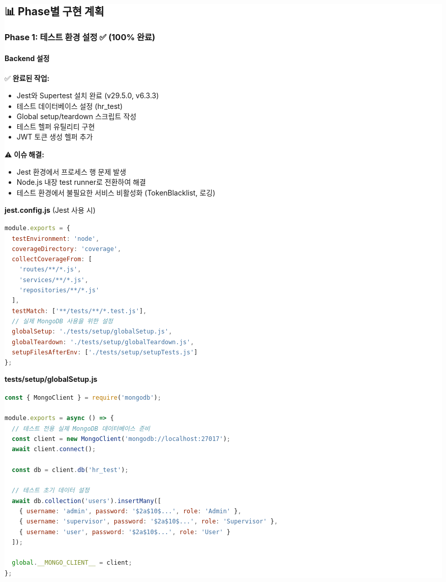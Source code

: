 ## 📊 Phase별 구현 계획

### Phase 1: 테스트 환경 설정 ✅ (100% 완료)

#### Backend 설정 
✅ **완료된 작업:**
- Jest와 Supertest 설치 완료 (v29.5.0, v6.3.3)
- 테스트 데이터베이스 설정 (hr_test)
- Global setup/teardown 스크립트 작성
- 테스트 헬퍼 유틸리티 구현
- JWT 토큰 생성 헬퍼 추가

⚠️ **이슈 해결:**
- Jest 환경에서 프로세스 행 문제 발생
- Node.js 내장 test runner로 전환하여 해결
- 테스트 환경에서 불필요한 서비스 비활성화 (TokenBlacklist, 로깅)

**jest.config.js** (Jest 사용 시)
```javascript
module.exports = {
  testEnvironment: 'node',
  coverageDirectory: 'coverage',
  collectCoverageFrom: [
    'routes/**/*.js',
    'services/**/*.js',
    'repositories/**/*.js'
  ],
  testMatch: ['**/tests/**/*.test.js'],
  // 실제 MongoDB 사용을 위한 설정
  globalSetup: './tests/setup/globalSetup.js',
  globalTeardown: './tests/setup/globalTeardown.js',
  setupFilesAfterEnv: ['./tests/setup/setupTests.js']
};
```

**tests/setup/globalSetup.js**
```javascript
const { MongoClient } = require('mongodb');

module.exports = async () => {
  // 테스트 전용 실제 MongoDB 데이터베이스 준비
  const client = new MongoClient('mongodb://localhost:27017');
  await client.connect();
  
  const db = client.db('hr_test');
  
  // 테스트 초기 데이터 설정
  await db.collection('users').insertMany([
    { username: 'admin', password: '$2a$10$...', role: 'Admin' },
    { username: 'supervisor', password: '$2a$10$...', role: 'Supervisor' },
    { username: 'user', password: '$2a$10$...', role: 'User' }
  ]);
  
  global.__MONGO_CLIENT__ = client;
};
```
